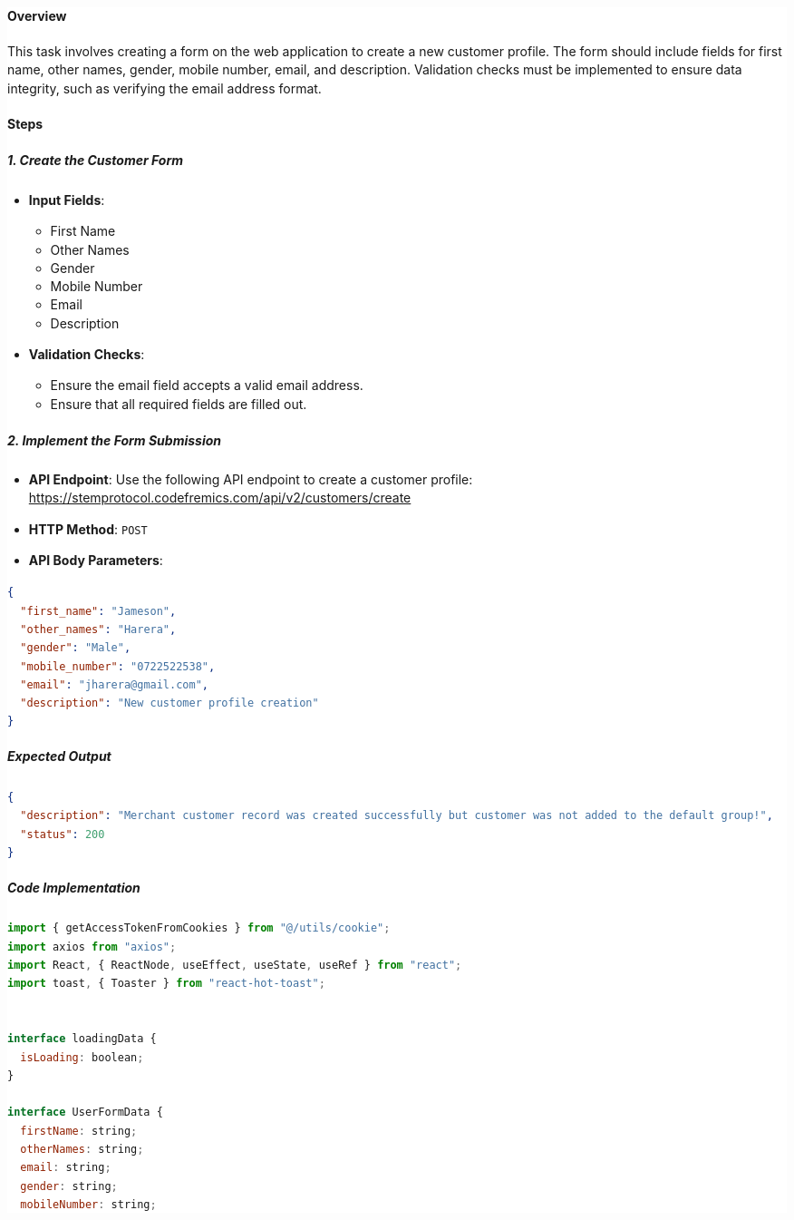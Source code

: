 #### Overview
This task involves creating a form on the web application to create a new customer profile. The form should include fields for first name, other names, gender, mobile number, email, and description. Validation checks must be implemented to ensure data integrity, such as verifying the email address format.

#### Steps

##### 1. Create the Customer Form
- **Input Fields**:
  - First Name
  - Other Names
  - Gender
  - Mobile Number
  - Email
  - Description

- **Validation Checks**:
  - Ensure the email field accepts a valid email address.
  - Ensure that all required fields are filled out.

##### 2. Implement the Form Submission
- **API Endpoint**: Use the following API endpoint to create a customer profile:
    https://stemprotocol.codefremics.com/api/v2/customers/create

- **HTTP Method**: `POST`
- **API Body Parameters**:
```json
{
  "first_name": "Jameson",
  "other_names": "Harera",
  "gender": "Male",
  "mobile_number": "0722522538",
  "email": "jharera@gmail.com",
  "description": "New customer profile creation"
}
```

##### Expected Output
```json
{
  "description": "Merchant customer record was created successfully but customer was not added to the default group!",
  "status": 200
}
```

##### Code Implementation

```javascript
import { getAccessTokenFromCookies } from "@/utils/cookie";
import axios from "axios";
import React, { ReactNode, useEffect, useState, useRef } from "react";
import toast, { Toaster } from "react-hot-toast";


interface loadingData {
  isLoading: boolean;
}

interface UserFormData {
  firstName: string;
  otherNames: string;
  email: string;
  gender: string;
  mobileNumber: string;
```